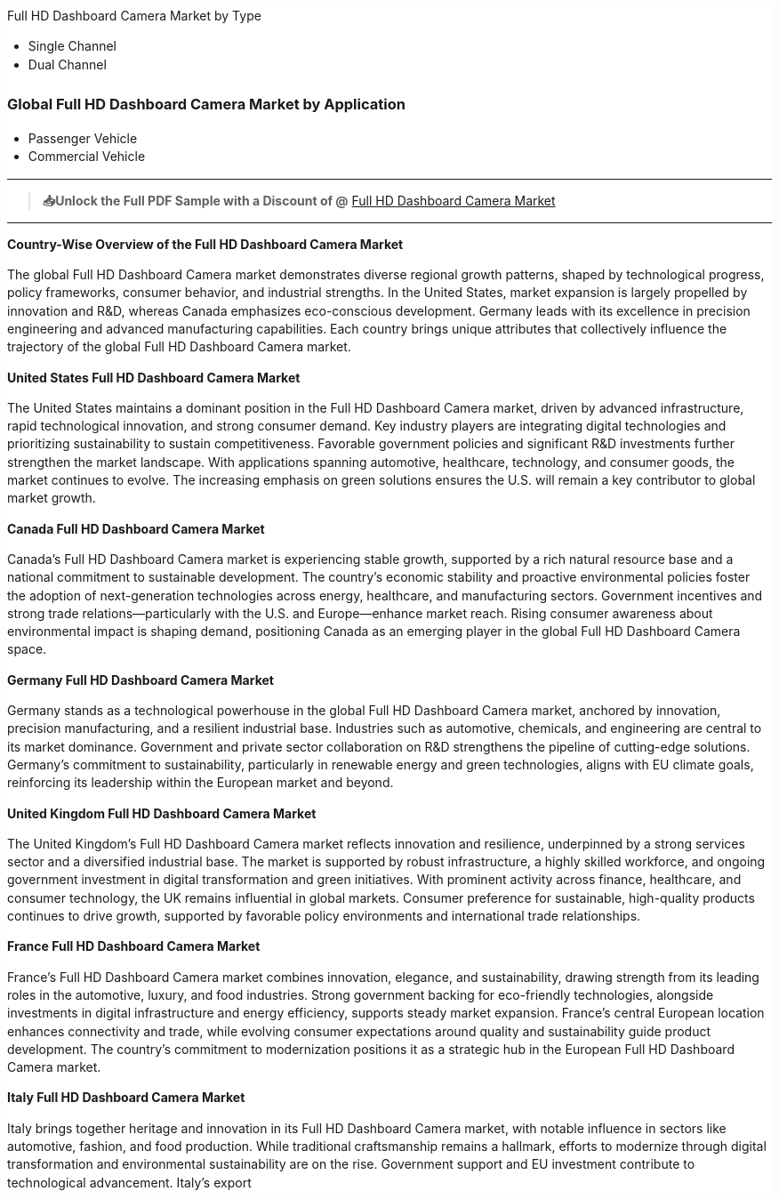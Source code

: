 Full HD Dashboard Camera Market by Type</h3><ul><li>Single Channel</li><li>Dual Channel</li></ul><h3>Global Full HD Dashboard Camera Market by Application</h3><ul><li>Passenger Vehicle</li><li>Commercial Vehicle</li></ul></p><hr /><blockquote><p><strong>📥Unlock the Full PDF Sample with a Discount of @</strong> <a href="https://www.marketresearchintellect.com/ask-for-discount/?rid=1050709&amp;utm_source=Github-April&amp;utm_medium=019">Full HD Dashboard Camera Market</a></p></blockquote><hr /><p class="" data-start="217" data-end="261"><strong data-start="217" data-end="261">Country-Wise Overview of the Full HD Dashboard Camera Market</strong></p><p class="" data-start="263" data-end="774">The global Full HD Dashboard Camera market demonstrates diverse regional growth patterns, shaped by technological progress, policy frameworks, consumer behavior, and industrial strengths. In the United States, market expansion is largely propelled by innovation and R&amp;D, whereas Canada emphasizes eco-conscious development. Germany leads with its excellence in precision engineering and advanced manufacturing capabilities. Each country brings unique attributes that collectively influence the trajectory of the global Full HD Dashboard Camera market.</p><p class="" data-start="776" data-end="1421"><strong data-start="776" data-end="805">United States Full HD Dashboard Camera Market</strong></p><p class="" data-start="776" data-end="1421">The United States maintains a dominant position in the Full HD Dashboard Camera market, driven by advanced infrastructure, rapid technological innovation, and strong consumer demand. Key industry players are integrating digital technologies and prioritizing sustainability to sustain competitiveness. Favorable government policies and significant R&amp;D investments further strengthen the market landscape. With applications spanning automotive, healthcare, technology, and consumer goods, the market continues to evolve. The increasing emphasis on green solutions ensures the U.S. will remain a key contributor to global market growth.</p><p class="" data-start="1423" data-end="2019"><strong data-start="1423" data-end="1445">Canada Full HD Dashboard Camera Market</strong></p><p class="" data-start="1423" data-end="2019">Canada&rsquo;s Full HD Dashboard Camera market is experiencing stable growth, supported by a rich natural resource base and a national commitment to sustainable development. The country&rsquo;s economic stability and proactive environmental policies foster the adoption of next-generation technologies across energy, healthcare, and manufacturing sectors. Government incentives and strong trade relations&mdash;particularly with the U.S. and Europe&mdash;enhance market reach. Rising consumer awareness about environmental impact is shaping demand, positioning Canada as an emerging player in the global Full HD Dashboard Camera space.</p><p class="" data-start="2021" data-end="2591"><strong data-start="2021" data-end="2044">Germany Full HD Dashboard Camera Market</strong></p><p class="" data-start="2021" data-end="2591">Germany stands as a technological powerhouse in the global Full HD Dashboard Camera market, anchored by innovation, precision manufacturing, and a resilient industrial base. Industries such as automotive, chemicals, and engineering are central to its market dominance. Government and private sector collaboration on R&amp;D strengthens the pipeline of cutting-edge solutions. Germany&rsquo;s commitment to sustainability, particularly in renewable energy and green technologies, aligns with EU climate goals, reinforcing its leadership within the European market and beyond.</p><p class="" data-start="2593" data-end="3221"><strong data-start="2593" data-end="2623">United Kingdom Full HD Dashboard Camera Market</strong></p><p class="" data-start="2593" data-end="3221">The United Kingdom&rsquo;s Full HD Dashboard Camera market reflects innovation and resilience, underpinned by a strong services sector and a diversified industrial base. The market is supported by robust infrastructure, a highly skilled workforce, and ongoing government investment in digital transformation and green initiatives. With prominent activity across finance, healthcare, and consumer technology, the UK remains influential in global markets. Consumer preference for sustainable, high-quality products continues to drive growth, supported by favorable policy environments and international trade relationships.</p><p class="" data-start="3223" data-end="3838"><strong data-start="3223" data-end="3245">France Full HD Dashboard Camera Market</strong></p><p class="" data-start="3223" data-end="3838">France&rsquo;s Full HD Dashboard Camera market combines innovation, elegance, and sustainability, drawing strength from its leading roles in the automotive, luxury, and food industries. Strong government backing for eco-friendly technologies, alongside investments in digital infrastructure and energy efficiency, supports steady market expansion. France&rsquo;s central European location enhances connectivity and trade, while evolving consumer expectations around quality and sustainability guide product development. The country&rsquo;s commitment to modernization positions it as a strategic hub in the European Full HD Dashboard Camera market.</p><p class="" data-start="3840" data-end="4422"><strong data-start="3840" data-end="3861">Italy Full HD Dashboard Camera Market</strong></p><p class="" data-start="3840" data-end="4422">Italy brings together heritage and innovation in its Full HD Dashboard Camera market, with notable influence in sectors like automotive, fashion, and food production. While traditional craftsmanship remains a hallmark, efforts to modernize through digital transformation and environmental sustainability are on the rise. Government support and EU investment contribute to technological advancement. Italy&rsquo;s export